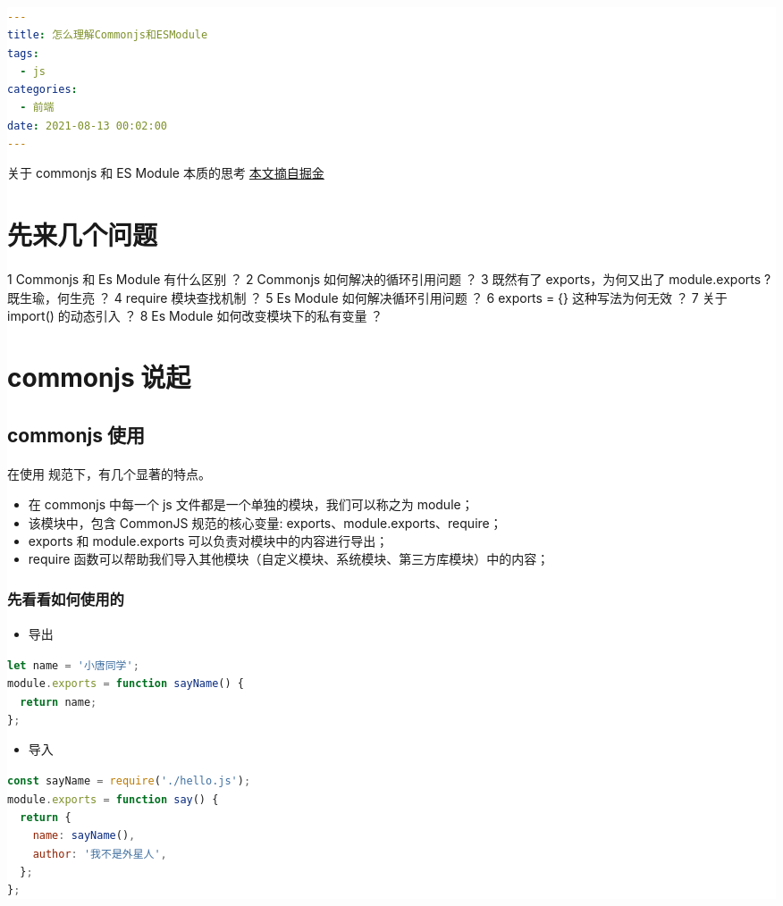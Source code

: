 ```yaml
---
title: 怎么理解Commonjs和ESModule
tags:
  - js
categories:
  - 前端
date: 2021-08-13 00:02:00
---
```


关于 commonjs 和 ES Module 本质的思考 [本文摘自掘金](https://juejin.cn/post/6994224541312483336)



# 先来几个问题

1 Commonjs 和 Es Module 有什么区别 ？
2 Commonjs 如何解决的循环引用问题 ？
3 既然有了 exports，为何又出了 module.exports ? 既生瑜，何生亮 ？
4 require 模块查找机制 ？
5 Es Module 如何解决循环引用问题 ？
6 exports = {} 这种写法为何无效 ？
7 关于 import() 的动态引入 ？
8 Es Module 如何改变模块下的私有变量 ？

# commonjs 说起

## commonjs 使用

在使用 规范下，有几个显著的特点。

- 在 commonjs 中每一个 js 文件都是一个单独的模块，我们可以称之为 module；
- 该模块中，包含 CommonJS 规范的核心变量: exports、module.exports、require；
- exports 和 module.exports 可以负责对模块中的内容进行导出；
- require 函数可以帮助我们导入其他模块（自定义模块、系统模块、第三方库模块）中的内容；

### 先看看如何使用的

- 导出

```javascript
let name = '小唐同学';
module.exports = function sayName() {
  return name;
};
```

- 导入

```javascript
const sayName = require('./hello.js');
module.exports = function say() {
  return {
    name: sayName(),
    author: '我不是外星人',
  };
};
```
